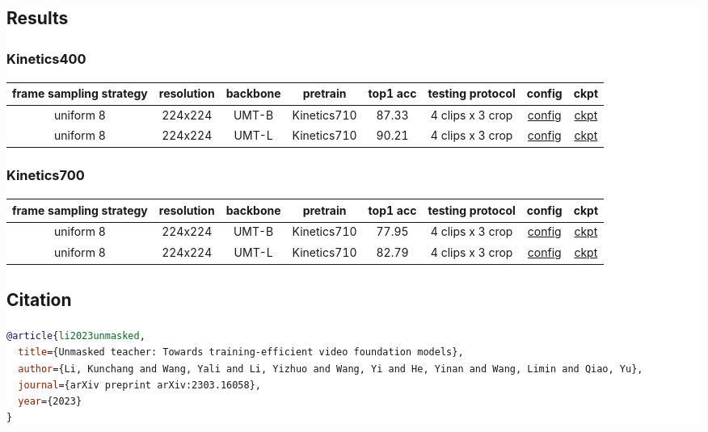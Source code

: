 ## Results

### Kinetics400

| frame sampling strategy | resolution | backbone |  pretrain   | top1 acc | testing protocol |                             config                              |                             ckpt                              |
| :---------------------: | :--------: | :------: | :---------: | :------: | :--------------: | :-------------------------------------------------------------: | :-----------------------------------------------------------: |
|        uniform 8        |  224x224   |  UMT-B   | Kinetics710 |  87.33   | 4 clips x 3 crop | [config](https://github.com/open-mmlab/mmaction2/blob/main/projects/umt/configs/umt-base-p16-res224_kinetics710-pre-ft_u8_k400-rgb.py) | [ckpt](https://download.openmmlab.com/mmaction/v1.0/projects/umt/umt-base-p16-res224_kinetics710-pre-ft_u8_k400-rgb/umt-base-p16-res224_kinetics710-pre-ft_u8_k400-rgb.pth) |
|        uniform 8        |  224x224   |  UMT-L   | Kinetics710 |  90.21   | 4 clips x 3 crop | [config](https://github.com/open-mmlab/mmaction2/blob/main/projects/umt/configs/umt-large-p16-res224_kinetics710-pre-ft_u8_k400-rgb.py) | [ckpt](https://download.openmmlab.com/mmaction/v1.0/projects/umt/umt-large-p16-res224_kinetics710-pre-ft_u8_k400-rgb/umt-large-p16-res224_kinetics710-pre-ft_u8_k400-rgb.pth) |

### Kinetics700

| frame sampling strategy | resolution | backbone |  pretrain   | top1 acc | testing protocol |                             config                              |                             ckpt                              |
| :---------------------: | :--------: | :------: | :---------: | :------: | :--------------: | :-------------------------------------------------------------: | :-----------------------------------------------------------: |
|        uniform 8        |  224x224   |  UMT-B   | Kinetics710 |  77.95   | 4 clips x 3 crop | [config](https://github.com/open-mmlab/mmaction2/blob/main/projects/umt/configs/umt-base-p16-res224_kinetics710-pre-ft_u8_k700-rgb.py) | [ckpt](https://download.openmmlab.com/mmaction/v1.0/projects/umt/umt-base-p16-res224_kinetics710-pre-ft_u8_k700-rgb/umt-base-p16-res224_kinetics710-pre-ft_u8_k700-rgb.pth) |
|        uniform 8        |  224x224   |  UMT-L   | Kinetics710 |  82.79   | 4 clips x 3 crop | [config](https://github.com/open-mmlab/mmaction2/blob/main/projects/umt/configs/umt-large-p16-res224_kinetics710-pre-ft_u8_k700-rgb.py) | [ckpt](https://download.openmmlab.com/mmaction/v1.0/projects/umt/umt-large-p16-res224_kinetics710-pre-ft_u8_k700-rgb/umt-large-p16-res224_kinetics710-pre-ft_u8_k700-rgb.pth) |

## Citation



```bibtex
@article{li2023unmasked,
  title={Unmasked teacher: Towards training-efficient video foundation models},
  author={Li, Kunchang and Wang, Yali and Li, Yizhuo and Wang, Yi and He, Yinan and Wang, Limin and Qiao, Yu},
  journal={arXiv preprint arXiv:2303.16058},
  year={2023}
}
```

